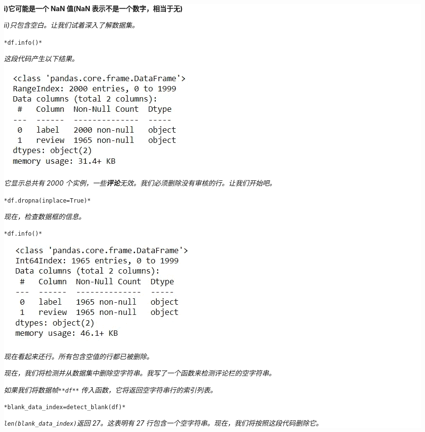 **i)它可能是一个 NaN 值(NaN 表示不是一个数字，相当于无)**

*ii)只包含空白。让我们试着深入了解数据集。*

```
*df.info()*
```

*这段代码产生以下结果。*

*![](img/380e2f79565f91c835e8195a182f9903.png)*

*它显示总共有 2000 个实例，一些**评论**无效。我们必须删除没有审核的行。让我们开始吧。*

```
*df.dropna(inplace=True)*
```

*现在，检查数据框的信息。*

```
*df.info()*
```

*![](img/f87f361be28fc3d63ae2a5c77cb782ec.png)*

*现在看起来还行。所有包含空值的行都已被删除。*

*现在，我们将检测并从数据集中删除空字符串。我写了一个函数来检测评论栏的空字符串。*

*如果我们将数据帧`**df**` 传入函数，它将返回空字符串行的索引列表。*

```
*blank_data_index=detect_blank(df)*
```

*`len(blank_data_index)`返回 27。这表明有 27 行包含一个空字符串。现在，我们将按照这段代码删除它。*
